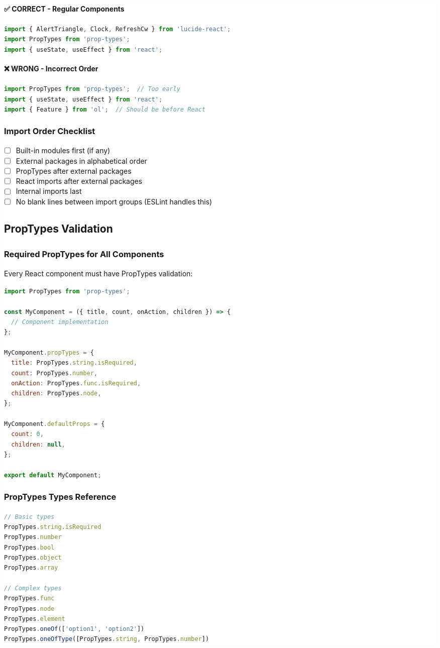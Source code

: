#### ✅ CORRECT - Regular Components
```javascript
import { AlertTriangle, Clock, RefreshCw } from 'lucide-react';
import PropTypes from 'prop-types';
import { useState, useEffect } from 'react';
```

#### ❌ WRONG - Incorrect Order
```javascript
import PropTypes from 'prop-types';  // Too early
import { useState, useEffect } from 'react';
import { Feature } from 'ol';  // Should be before React
```

### Import Order Checklist
- [ ] Built-in modules first (if any)
- [ ] External packages in alphabetical order
- [ ] PropTypes after external packages
- [ ] React imports after external packages
- [ ] Internal imports last
- [ ] No blank lines between import groups (ESLint handles this)

## PropTypes Validation

### Required PropTypes for All Components
Every React component must have PropTypes validation:

```javascript
import PropTypes from 'prop-types';

const MyComponent = ({ title, count, onAction, children }) => {
  // Component implementation
};

MyComponent.propTypes = {
  title: PropTypes.string.isRequired,
  count: PropTypes.number,
  onAction: PropTypes.func.isRequired,
  children: PropTypes.node,
};

MyComponent.defaultProps = {
  count: 0,
  children: null,
};

export default MyComponent;
```

### PropTypes Types Reference
```javascript
// Basic types
PropTypes.string.isRequired
PropTypes.number
PropTypes.bool
PropTypes.object
PropTypes.array

// Complex types
PropTypes.func
PropTypes.node
PropTypes.element
PropTypes.oneOf(['option1', 'option2'])
PropTypes.oneOfType([PropTypes.string, PropTypes.number])
```